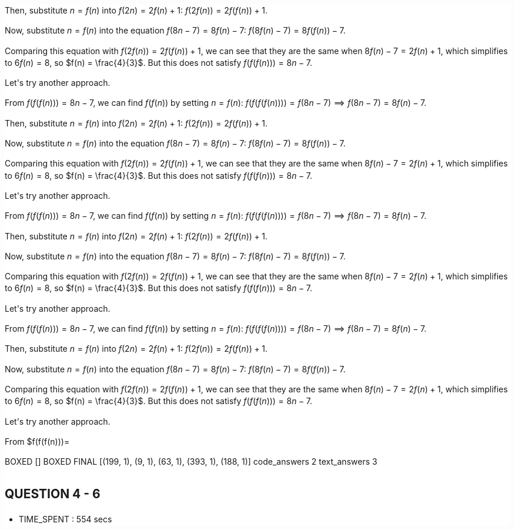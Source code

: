 Then, substitute $n = f(n)$ into $f(2n) = 2f(n) + 1$: $f(2f(n)) = 2f(f(n)) + 1$.

Now, substitute $n = f(n)$ into the equation $f(8n-7) = 8f(n) - 7$: $f(8f(n) - 7) = 8f(f(n)) - 7$.

Comparing this equation with $f(2f(n)) = 2f(f(n)) + 1$, we can see that they are the same when $8f(n) - 7 = 2f(n) + 1$, which simplifies to $6f(n) = 8$, so $f(n) = \frac{4}{3}$. But this does not satisfy $f(f(f(n)))=8n-7$.

Let's try another approach.

From $f(f(f(n)))=8n-7$, we can find $f(f(n))$ by setting $n=f(n)$: $f(f(f(f(n)))) = f(8n-7) \implies f(8n-7) = 8f(n) - 7$.

Then, substitute $n = f(n)$ into $f(2n) = 2f(n) + 1$: $f(2f(n)) = 2f(f(n)) + 1$.

Now, substitute $n = f(n)$ into the equation $f(8n-7) = 8f(n) - 7$: $f(8f(n) - 7) = 8f(f(n)) - 7$.

Comparing this equation with $f(2f(n)) = 2f(f(n)) + 1$, we can see that they are the same when $8f(n) - 7 = 2f(n) + 1$, which simplifies to $6f(n) = 8$, so $f(n) = \frac{4}{3}$. But this does not satisfy $f(f(f(n)))=8n-7$.

Let's try another approach.

From $f(f(f(n)))=8n-7$, we can find $f(f(n))$ by setting $n=f(n)$: $f(f(f(f(n)))) = f(8n-7) \implies f(8n-7) = 8f(n) - 7$.

Then, substitute $n = f(n)$ into $f(2n) = 2f(n) + 1$: $f(2f(n)) = 2f(f(n)) + 1$.

Now, substitute $n = f(n)$ into the equation $f(8n-7) = 8f(n) - 7$: $f(8f(n) - 7) = 8f(f(n)) - 7$.

Comparing this equation with $f(2f(n)) = 2f(f(n)) + 1$, we can see that they are the same when $8f(n) - 7 = 2f(n) + 1$, which simplifies to $6f(n) = 8$, so $f(n) = \frac{4}{3}$. But this does not satisfy $f(f(f(n)))=8n-7$.

Let's try another approach.

From $f(f(f(n)))=8n-7$, we can find $f(f(n))$ by setting $n=f(n)$: $f(f(f(f(n)))) = f(8n-7) \implies f(8n-7) = 8f(n) - 7$.

Then, substitute $n = f(n)$ into $f(2n) = 2f(n) + 1$: $f(2f(n)) = 2f(f(n)) + 1$.

Now, substitute $n = f(n)$ into the equation $f(8n-7) = 8f(n) - 7$: $f(8f(n) - 7) = 8f(f(n)) - 7$.

Comparing this equation with $f(2f(n)) = 2f(f(n)) + 1$, we can see that they are the same when $8f(n) - 7 = 2f(n) + 1$, which simplifies to $6f(n) = 8$, so $f(n) = \frac{4}{3}$. But this does not satisfy $f(f(f(n)))=8n-7$.

Let's try another approach.

From $f(f(f(n)))=

BOXED []
BOXED FINAL 
[(199, 1), (9, 1), (63, 1), (393, 1), (188, 1)]
code_answers 2 text_answers 3



## QUESTION 4 - 6 
- TIME_SPENT : 554 secs
